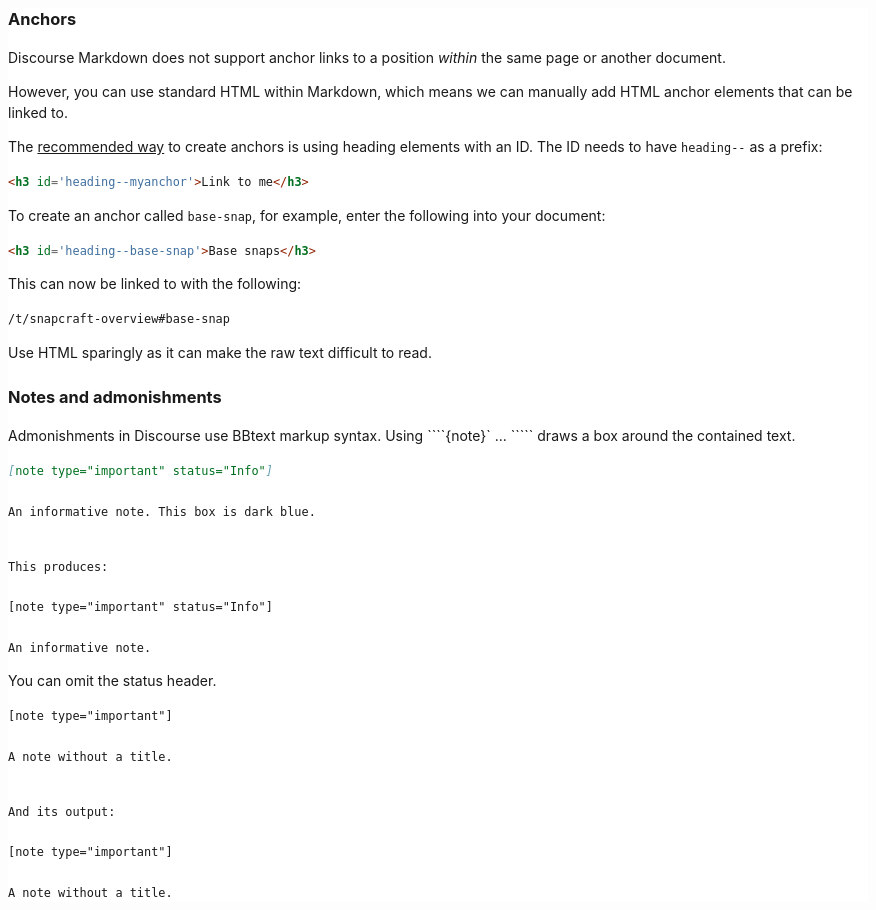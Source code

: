 <h3 id='heading--anchors'>Anchors</h3>

Discourse Markdown does not support anchor links to a position *within* the same page or another document.

However, you can use standard HTML within Markdown, which means we can manually add HTML anchor elements that can be linked to.

The [recommended way](https://meta.discourse.org/t/deep-linking-to-headings-anchors/47552) to create anchors is using heading elements with an ID. The ID needs to have `heading--` as a prefix:

```html
<h3 id='heading--myanchor'>Link to me</h3>
```

To create an anchor called `base-snap`, for example, enter the following into your document:

```html
<h3 id='heading--base-snap'>Base snaps</h3>
```

This can now be linked to with the following:

```markdown
/t/snapcraft-overview#base-snap
```

Use HTML sparingly as it can make the raw text difficult to read.

<h3 id='heading--notes'>Notes and admonishments</h3>

Admonishments in Discourse use BBtext markup syntax. Using ````{note}` ... ````` draws a box around the contained text. 

```markdown
[note type="important" status="Info"]

An informative note. This box is dark blue.
```
```

This produces:

[note type="important" status="Info"]

An informative note.
```

You can omit the status header.

```plain
[note type="important"]

A note without a title.
```
```

And its output:

[note type="important"]

A note without a title.
```
